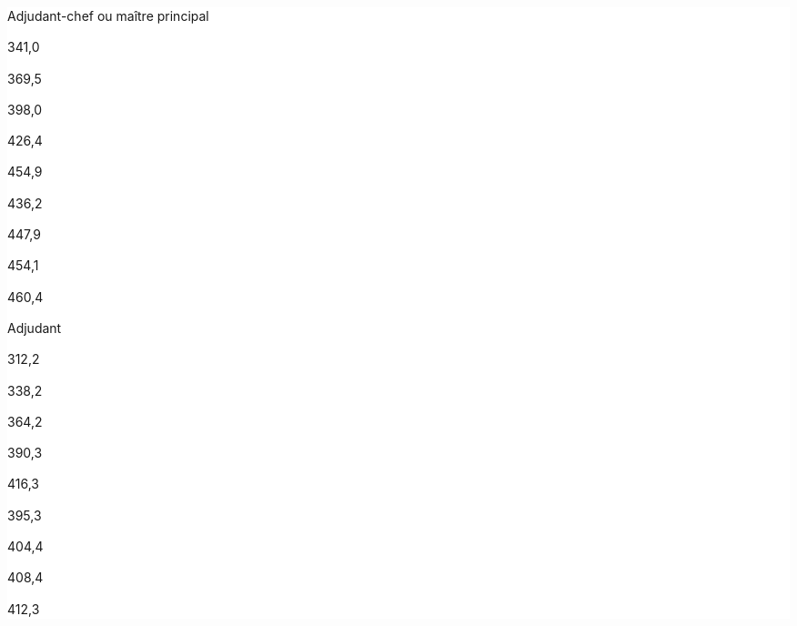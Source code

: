 Adjudant-chef ou maître principal</td>
      <td align="left">

341,0</td>
      <td align="left">

369,5</td>
      <td align="left">

398,0</td>
      <td align="left">

426,4</td>
      <td align="left">

454,9</td>
      <td align="left">

436,2</td>
      <td align="left">

447,9</td>
      <td align="left">

454,1</td>
      <td align="left">

460,4</td>
    </tr>
    <tr>
      <td align="justify">

Adjudant</td>
      <td align="left">

312,2</td>
      <td align="left">

338,2</td>
      <td align="left">

364,2</td>
      <td align="left">

390,3</td>
      <td align="left">

416,3</td>
      <td align="left">

395,3</td>
      <td align="left">

404,4</td>
      <td align="left">

408,4</td>
      <td align="left">

412,3</td>
    </tr>
    <tr>
      <td align="justify">
